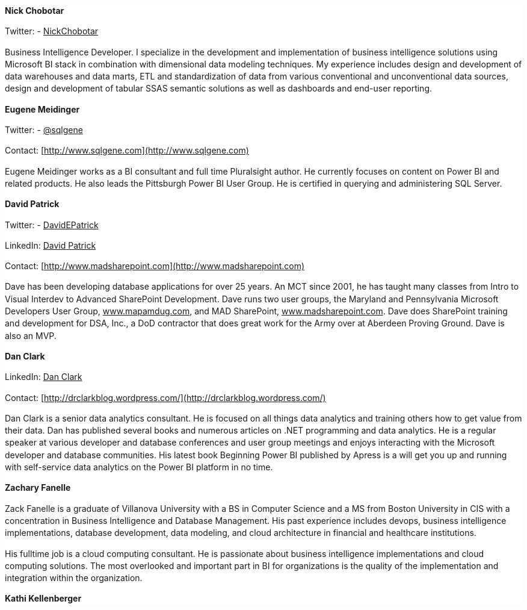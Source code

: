 **Nick Chobotar**
 
Twitter:  - [NickChobotar](https://www.twitter.com/NickChobotar)
 
Business Intelligence Developer. I specialize in the development and implementation of business intelligence solutions using Microsoft BI stack in combination with dimensional data modeling techniques.  My experience includes design and development of data warehouses and data marts, ETL and standardization of data from various conventional and unconventional data sources, design and development of tabular SSAS semantic solutions as well as dashboards and end-user reporting.
 
**Eugene Meidinger**
 
Twitter:  - [@sqlgene](https://www.twitter.com/@sqlgene)
 
Contact: [http://www.sqlgene.com](http://www.sqlgene.com)
 
Eugene Meidinger works as a BI consultant and full time Pluralsight author. He currently focuses on content on Power BI and related products. He also leads the Pittsburgh Power BI User Group. He is certified in querying and administering SQL Server.
 
**David Patrick**
 
Twitter:  - [DavidEPatrick](https://www.twitter.com/DavidEPatrick)
 
LinkedIn: [David Patrick](http://www.linkedin.com/in/davidepatrick)
 
Contact: [http://www.madsharepoint.com](http://www.madsharepoint.com)
 
Dave has been developing database applications for over 25 years. An MCT since 2001, he has taught many classes from Intro to Visual Interdev to Advanced SharePoint Development. Dave runs two user groups, the Maryland and Pennsylvania Microsoft Developers User Group, www.mapamdug.com, and MAD SharePoint, www.madsharepoint.com. Dave does SharePoint training and development for DSA, Inc., a DoD contractor that does great work for the Army over at Aberdeen Proving Ground. Dave is also an MVP.
 
**Dan Clark**
 
LinkedIn: [Dan Clark](http://www.linkedin.com/in/dxclark/)
 
Contact: [http://drclarkblog.wordpress.com/](http://drclarkblog.wordpress.com/)
 
Dan Clark is a senior data analytics consultant. He is focused on all things data analytics and training others how to get value from their data. Dan has published several books and numerous articles on .NET programming and data analytics. He is a regular speaker at various developer and database conferences and user group meetings and enjoys interacting with the Microsoft developer and database communities. His latest book Beginning Power BI published by Apress is a will get you up and running with self-service data analytics on the Power BI platform in no time.
 
**Zachary Fanelle**
 
Zack Fanelle is a graduate of Villanova University with a BS in Computer Science and a MS from Boston University in CIS with a concentration in Business Intelligence and Database Management. His past experience includes devops, business intelligence implementations, database development, data modeling, and cloud architecture in financial and healthcare institutions.

His fulltime job is a cloud computing consultant. He is passionate about business intelligence implementations and cloud computing solutions. The most overlooked and important part in BI for organizations is the quality of the implementation and integration within the organization.
 
**Kathi Kellenberger**
 